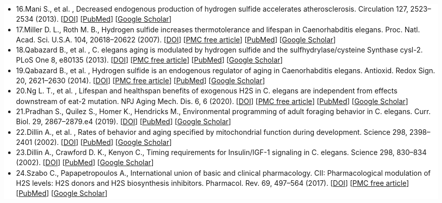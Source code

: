 *   16.Mani S., et al. , Decreased endogenous production of hydrogen sulfide accelerates atherosclerosis. Circulation 127, 2523–2534 (2013). \[[DOI](https://doi.org/10.1161/CIRCULATIONAHA.113.002208)\] \[[PubMed](https://pubmed.ncbi.nlm.nih.gov/23704252/)\] \[[Google Scholar](https://scholar.google.com/scholar_lookup?journal=Circulation&title=Decreased%20endogenous%20production%20of%20hydrogen%20sulfide%20accelerates%20atherosclerosis&volume=127&publication_year=2013&pages=2523-2534&pmid=23704252&doi=10.1161/CIRCULATIONAHA.113.002208&)\]
*   17.Miller D. L., Roth M. B., Hydrogen sulfide increases thermotolerance and lifespan in Caenorhabditis elegans. Proc. Natl. Acad. Sci. U.S.A. 104, 20618–20622 (2007). \[[DOI](https://doi.org/10.1073/pnas.0710191104)\] \[[PMC free article](https://www.ncbi.nlm.nih.gov/articles/PMC2154480/)\] \[[PubMed](https://pubmed.ncbi.nlm.nih.gov/18077331/)\] \[[Google Scholar](https://scholar.google.com/scholar_lookup?journal=Proc.%20Natl.%20Acad.%20Sci.%20U.S.A.&title=Hydrogen%20sulfide%20increases%20thermotolerance%20and%20lifespan%20in%20Caenorhabditis%20elegans&volume=104&publication_year=2007&pages=20618-20622&pmid=18077331&doi=10.1073/pnas.0710191104&)\]
*   18.Qabazard B., et al. , C. elegans aging is modulated by hydrogen sulfide and the sulfhydrylase/cysteine Synthase cysl-2. PLoS One 8, e80135 (2013). \[[DOI](https://doi.org/10.1371/journal.pone.0080135)\] \[[PMC free article](https://www.ncbi.nlm.nih.gov/articles/PMC3832670/)\] \[[PubMed](https://pubmed.ncbi.nlm.nih.gov/24260346/)\] \[[Google Scholar](https://scholar.google.com/scholar_lookup?journal=PLoS%20One&title=C.%20elegans%20aging%20is%20modulated%20by%20hydrogen%20sulfide%20and%20the%20sulfhydrylase/cysteine%20Synthase%20cysl-2&volume=8&publication_year=2013&pages=e80135&pmid=24260346&doi=10.1371/journal.pone.0080135&)\]
*   19.Qabazard B., et al. , Hydrogen sulfide is an endogenous regulator of aging in Caenorhabditis elegans. Antioxid. Redox Sign. 20, 2621–2630 (2014). \[[DOI](https://doi.org/10.1089/ars.2013.5448)\] \[[PMC free article](https://www.ncbi.nlm.nih.gov/articles/PMC4025568/)\] \[[PubMed](https://pubmed.ncbi.nlm.nih.gov/24093496/)\] \[[Google Scholar](https://scholar.google.com/scholar_lookup?journal=Antioxid.%20Redox%20Sign.&title=Hydrogen%20sulfide%20is%20an%20endogenous%20regulator%20of%20aging%20in%20Caenorhabditis%20elegans&volume=20&publication_year=2014&pages=2621-2630&pmid=24093496&doi=10.1089/ars.2013.5448&)\]
*   20.Ng L. T., et al. , Lifespan and healthspan benefits of exogenous H2S in C. elegans are independent from effects downstream of eat-2 mutation. NPJ Aging Mech. Dis. 6, 6 (2020). \[[DOI](https://doi.org/10.1038/s41514-020-0044-8)\] \[[PMC free article](https://www.ncbi.nlm.nih.gov/articles/PMC7287109/)\] \[[PubMed](https://pubmed.ncbi.nlm.nih.gov/32566245/)\] \[[Google Scholar](https://scholar.google.com/scholar_lookup?journal=NPJ%20Aging%20Mech.%20Dis.&title=Lifespan%20and%20healthspan%20benefits%20of%20exogenous%20H2S%20in%20C.%20elegans%20are%20independent%20from%20effects%20downstream%20of%20eat-2%20mutation&volume=6&publication_year=2020&pages=6&pmid=32566245&doi=10.1038/s41514-020-0044-8&)\]
*   21.Pradhan S., Quilez S., Homer K., Hendricks M., Environmental programming of adult foraging behavior in C. elegans. Curr. Biol. 29, 2867–2879.e4 (2019). \[[DOI](https://doi.org/10.1016/j.cub.2019.07.045)\] \[[PubMed](https://pubmed.ncbi.nlm.nih.gov/31422888/)\] \[[Google Scholar](https://scholar.google.com/scholar_lookup?journal=Curr.%20Biol.&title=Environmental%20programming%20of%20adult%20foraging%20behavior%20in%20C.%20elegans&volume=29&publication_year=2019&pages=2867-2879.e4&pmid=31422888&doi=10.1016/j.cub.2019.07.045&)\]
*   22.Dillin A., et al. , Rates of behavior and aging specified by mitochondrial function during development. Science 298, 2398–2401 (2002). \[[DOI](https://doi.org/10.1126/science.1077780)\] \[[PubMed](https://pubmed.ncbi.nlm.nih.gov/12471266/)\] \[[Google Scholar](https://scholar.google.com/scholar_lookup?journal=Science&title=Rates%20of%20behavior%20and%20aging%20specified%20by%20mitochondrial%20function%20during%20development&volume=298&publication_year=2002&pages=2398-2401&pmid=12471266&doi=10.1126/science.1077780&)\]
*   23.Dillin A., Crawford D. K., Kenyon C., Timing requirements for Insulin/IGF-1 signaling in C. elegans. Science 298, 830–834 (2002). \[[DOI](https://doi.org/10.1126/science.1074240)\] \[[PubMed](https://pubmed.ncbi.nlm.nih.gov/12399591/)\] \[[Google Scholar](https://scholar.google.com/scholar_lookup?journal=Science&title=Timing%20requirements%20for%20Insulin/IGF-1%20signaling%20in%20C.%20elegans&volume=298&publication_year=2002&pages=830-834&pmid=12399591&doi=10.1126/science.1074240&)\]
*   24.Szabo C., Papapetropoulos A., International union of basic and clinical pharmacology. CII: Pharmacological modulation of H2S levels: H2S donors and H2S biosynthesis inhibitors. Pharmacol. Rev. 69, 497–564 (2017). \[[DOI](https://doi.org/10.1124/pr.117.014050)\] \[[PMC free article](https://www.ncbi.nlm.nih.gov/articles/PMC5629631/)\] \[[PubMed](https://pubmed.ncbi.nlm.nih.gov/28978633/)\] \[[Google Scholar](https://scholar.google.com/scholar_lookup?journal=Pharmacol.%20Rev.&title=International%20union%20of%20basic%20and%20clinical%20pharmacology.%20CII:%20Pharmacological%20modulation%20of%20H2S%20levels:%20H2S%20donors%20and%20H2S%20biosynthesis%20inhibitors&volume=69&publication_year=2017&pages=497-564&pmid=28978633&doi=10.1124/pr.117.014050&)\]
